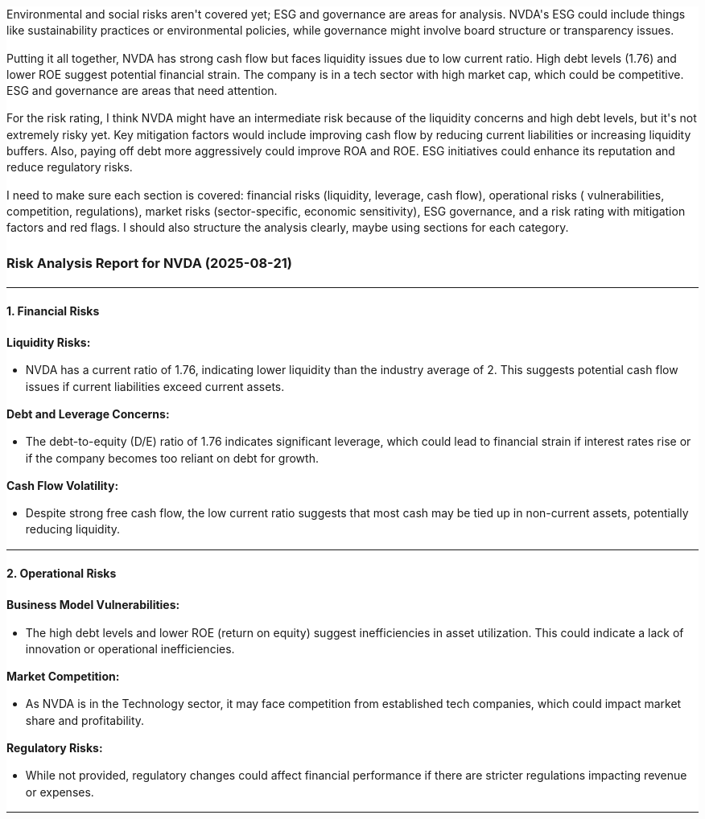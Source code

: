 Environmental and social risks aren't covered yet; ESG and governance are areas for analysis. NVDA's ESG could include things like sustainability practices or environmental policies, while governance might involve board structure or transparency issues.

Putting it all together, NVDA has strong cash flow but faces liquidity issues due to low current ratio. High debt levels (1.76) and lower ROE suggest potential financial strain. The company is in a tech sector with high market cap, which could be competitive. ESG and governance are areas that need attention.

For the risk rating, I think NVDA might have an intermediate risk because of the liquidity concerns and high debt levels, but it's not extremely risky yet. Key mitigation factors would include improving cash flow by reducing current liabilities or increasing liquidity buffers. Also, paying off debt more aggressively could improve ROA and ROE. ESG initiatives could enhance its reputation and reduce regulatory risks.

I need to make sure each section is covered: financial risks (liquidity, leverage, cash flow), operational risks ( vulnerabilities, competition, regulations), market risks (sector-specific, economic sensitivity), ESG governance, and a risk rating with mitigation factors and red flags. I should also structure the analysis clearly, maybe using sections for each category.
</think>

### Risk Analysis Report for NVDA (2025-08-21)

---

#### **1. Financial Risks**

**Liquidity Risks:**
- NVDA has a current ratio of 1.76, indicating lower liquidity than the industry average of 2. This suggests potential cash flow issues if current liabilities exceed current assets.

**Debt and Leverage Concerns:**
- The debt-to-equity (D/E) ratio of 1.76 indicates significant leverage, which could lead to financial strain if interest rates rise or if the company becomes too reliant on debt for growth.

**Cash Flow Volatility:**
- Despite strong free cash flow, the low current ratio suggests that most cash may be tied up in non-current assets, potentially reducing liquidity.

---

#### **2. Operational Risks**

**Business Model Vulnerabilities:**
- The high debt levels and lower ROE (return on equity) suggest inefficiencies in asset utilization. This could indicate a lack of innovation or operational inefficiencies.

**Market Competition:**
- As NVDA is in the Technology sector, it may face competition from established tech companies, which could impact market share and profitability.

**Regulatory Risks:**
- While not provided, regulatory changes could affect financial performance if there are stricter regulations impacting revenue or expenses.

---
